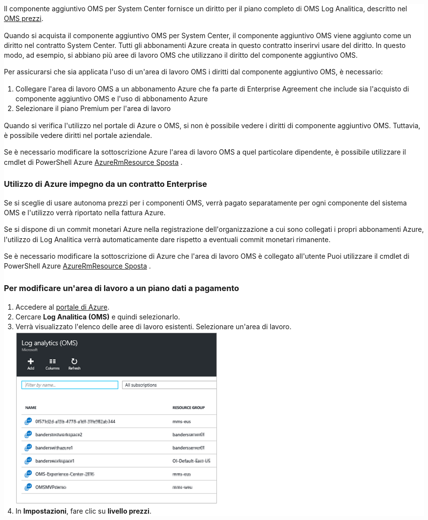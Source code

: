 Il componente aggiuntivo OMS per System Center fornisce un diritto per il piano completo di OMS Log Analitica, descritto nel [OMS prezzi](https://www.microsoft.com/en-us/server-cloud/operations-management-suite/pricing.aspx).

Quando si acquista il componente aggiuntivo OMS per System Center, il componente aggiuntivo OMS viene aggiunto come un diritto nel contratto System Center. Tutti gli abbonamenti Azure creata in questo contratto inserirvi usare del diritto. In questo modo, ad esempio, si abbiano più aree di lavoro OMS che utilizzano il diritto del componente aggiuntivo OMS.

Per assicurarsi che sia applicata l'uso di un'area di lavoro OMS i diritti dal componente aggiuntivo OMS, è necessario:

1. Collegare l'area di lavoro OMS a un abbonamento Azure che fa parte di Enterprise Agreement che include sia l'acquisto di componente aggiuntivo OMS e l'uso di abbonamento Azure
2. Selezionare il piano Premium per l'area di lavoro

Quando si verifica l'utilizzo nel portale di Azure o OMS, si non è possibile vedere i diritti di componente aggiuntivo OMS. Tuttavia, è possibile vedere diritti nel portale aziendale.  

Se è necessario modificare la sottoscrizione Azure l'area di lavoro OMS a quel particolare dipendente, è possibile utilizzare il cmdlet di PowerShell Azure [AzureRmResource Sposta](https://msdn.microsoft.com/library/mt652516.aspx) .

### <a name="using-azure-commitment-from-an-enterprise-agreement"></a>Utilizzo di Azure impegno da un contratto Enterprise

Se si sceglie di usare autonoma prezzi per i componenti OMS, verrà pagato separatamente per ogni componente del sistema OMS e l'utilizzo verrà riportato nella fattura Azure.

Se si dispone di un commit monetari Azure nella registrazione dell'organizzazione a cui sono collegati i propri abbonamenti Azure, l'utilizzo di Log Analitica verrà automaticamente dare rispetto a eventuali commit monetari rimanente.

Se è necessario modificare la sottoscrizione di Azure che l'area di lavoro OMS è collegato all'utente Puoi utilizzare il cmdlet di PowerShell Azure [AzureRmResource Sposta](https://msdn.microsoft.com/library/mt652516.aspx) .  



### <a name="to-change-a-workspace-to-a-paid-data-plan"></a>Per modificare un'area di lavoro a un piano dati a pagamento

1.  Accedere al [portale di Azure](http://portal.azure.com).
2.  Cercare **Log Analitica (OMS)** e quindi selezionarlo.
3.  Verrà visualizzato l'elenco delle aree di lavoro esistenti. Selezionare un'area di lavoro.  
    ![elenco delle aree di lavoro](./media/log-analytics-manage-access/manage-access-change-plan01.png)
4.  In **Impostazioni**, fare clic su **livello prezzi**.  